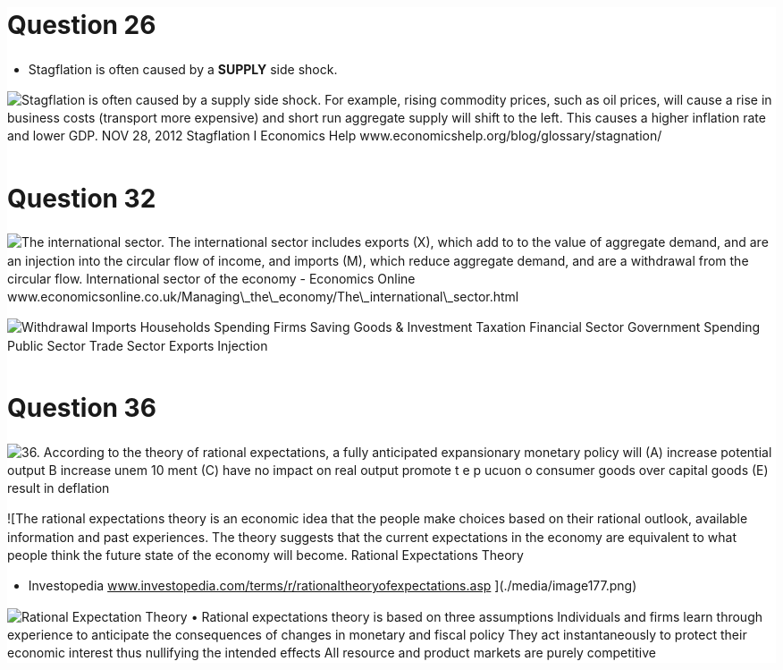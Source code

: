 # Question 26

  -   Stagflation is often caused by a **SUPPLY** side shock.

  ![Stagflation is often caused by a supply side shock. For example,
  rising commodity prices, such as oil prices, will cause a rise in
  business costs (transport more expensive) and short run aggregate
  supply will shift to the left. This causes a higher inflation rate and
  lower GDP. NOV 28, 2012 Stagflation I Economics Help
  www.economicshelp.org/blog/glossary/stagnation/
  ](./media/image173.png)

# Question 32

  ![The international sector. The international sector includes exports
  (X), which add to to the value of aggregate demand, and are an
  injection into the circular flow of income, and imports (M), which
  reduce aggregate demand, and are a withdrawal from the circular flow.
  International sector of the economy - Economics Online
  www.economicsonline.co.uk/Managing\_the\_economy/The\_international\_sector.html
  ](./media/image174.png)
  
  ![Withdrawal Imports Households Spending Firms Saving Goods &
  Investment Taxation Financial Sector Government Spending Public Sector
  Trade Sector Exports Injection ](./media/image175.png)

# Question 36

  ![36. According to the theory of rational expectations, a fully
  anticipated expansionary monetary policy will (A) increase potential
  output B increase unem 10 ment (C) have no impact on real output
  promote t e p ucuon o consumer goods over capital goods (E) result in
  deflation ](./media/image176.png)
  
  ![The rational expectations theory is an economic idea that the people
  make choices based on their rational outlook, available information
  and past experiences. The theory suggests that the current
  expectations in the economy are equivalent to what people think the
  future state of the economy will become. Rational Expectations Theory
  - Investopedia
  www.investopedia.com/terms/r/rationaltheoryofexpectations.asp
  ](./media/image177.png)
  
  ![Rational Expectation Theory • Rational expectations theory is based
  on three assumptions Individuals and firms learn through experience to
  anticipate the consequences of changes in monetary and fiscal policy
  They act instantaneously to protect their economic interest thus
  nullifying the intended effects All resource and product markets are
  purely competitive ](./media/image178.png)

